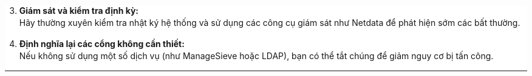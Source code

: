 3. **Giám sát và kiểm tra định kỳ:**  
   Hãy thường xuyên kiểm tra nhật ký hệ thống và sử dụng các công cụ giám sát như Netdata để phát hiện sớm các bất thường.  

4. **Định nghĩa lại các cổng không cần thiết:**  
   Nếu không sử dụng một số dịch vụ (như ManageSieve hoặc LDAP), bạn có thể tắt chúng để giảm nguy cơ bị tấn công.  

---
